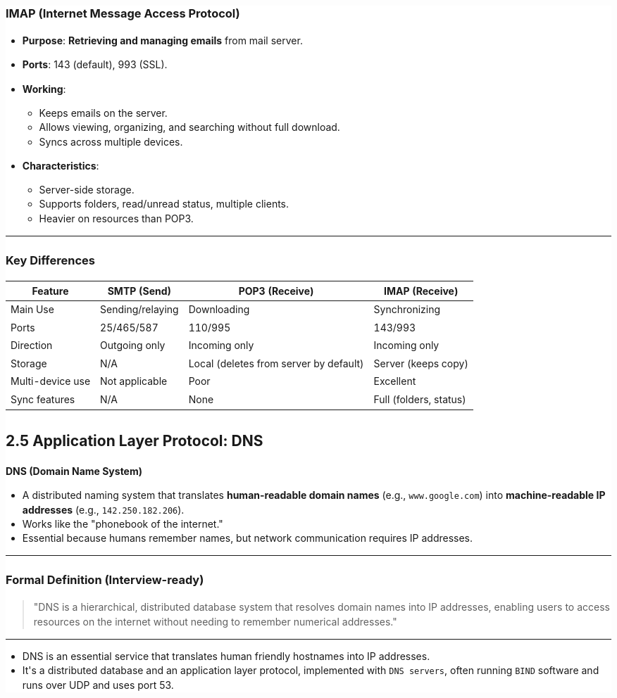 
### **IMAP (Internet Message Access Protocol)**

* **Purpose**: **Retrieving and managing emails** from mail server.
* **Ports**: 143 (default), 993 (SSL).
* **Working**:

  * Keeps emails on the server.
  * Allows viewing, organizing, and searching without full download.
  * Syncs across multiple devices.
* **Characteristics**:

  * Server-side storage.
  * Supports folders, read/unread status, multiple clients.
  * Heavier on resources than POP3.

---

### **Key Differences**

| Feature          | SMTP (Send)      | POP3 (Receive)                         | IMAP (Receive)         |
| ---------------- | ---------------- | -------------------------------------- | ---------------------- |
| Main Use         | Sending/relaying | Downloading                            | Synchronizing          |
| Ports            | 25/465/587       | 110/995                                | 143/993                |
| Direction        | Outgoing only    | Incoming only                          | Incoming only          |
| Storage          | N/A              | Local (deletes from server by default) | Server (keeps copy)    |
| Multi-device use | Not applicable   | Poor                                   | Excellent              |
| Sync features    | N/A              | None                                   | Full (folders, status) |

## 2.5 Application Layer Protocol: DNS

**DNS (Domain Name System)**

* A distributed naming system that translates **human-readable domain names** (e.g., `www.google.com`) into **machine-readable IP addresses** (e.g., `142.250.182.206`).
* Works like the "phonebook of the internet."
* Essential because humans remember names, but network communication requires IP addresses.

---

### **Formal Definition (Interview-ready)**

> "DNS is a hierarchical, distributed database system that resolves domain names into IP addresses, enabling users to access resources on the internet without needing to remember numerical addresses."

---

- DNS is an essential service that translates human friendly hostnames into IP addresses.
- It's a distributed database and an application layer protocol, implemented with `DNS servers`, often running `BIND` software and runs over UDP and uses port 53.
